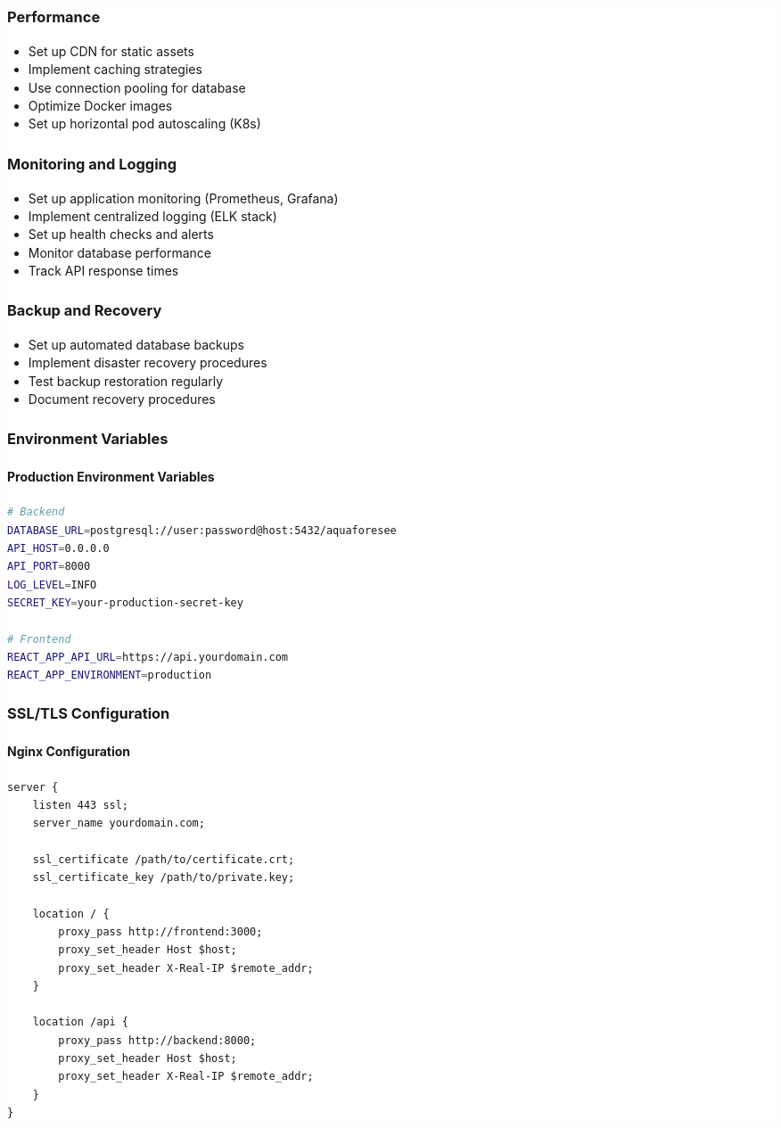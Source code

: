 ### Performance

- Set up CDN for static assets
- Implement caching strategies
- Use connection pooling for database
- Optimize Docker images
- Set up horizontal pod autoscaling (K8s)

### Monitoring and Logging

- Set up application monitoring (Prometheus, Grafana)
- Implement centralized logging (ELK stack)
- Set up health checks and alerts
- Monitor database performance
- Track API response times

### Backup and Recovery

- Set up automated database backups
- Implement disaster recovery procedures
- Test backup restoration regularly
- Document recovery procedures

### Environment Variables

#### Production Environment Variables

```bash
# Backend
DATABASE_URL=postgresql://user:password@host:5432/aquaforesee
API_HOST=0.0.0.0
API_PORT=8000
LOG_LEVEL=INFO
SECRET_KEY=your-production-secret-key

# Frontend
REACT_APP_API_URL=https://api.yourdomain.com
REACT_APP_ENVIRONMENT=production
```

### SSL/TLS Configuration

#### Nginx Configuration

```nginx
server {
    listen 443 ssl;
    server_name yourdomain.com;

    ssl_certificate /path/to/certificate.crt;
    ssl_certificate_key /path/to/private.key;

    location / {
        proxy_pass http://frontend:3000;
        proxy_set_header Host $host;
        proxy_set_header X-Real-IP $remote_addr;
    }

    location /api {
        proxy_pass http://backend:8000;
        proxy_set_header Host $host;
        proxy_set_header X-Real-IP $remote_addr;
    }
}
```